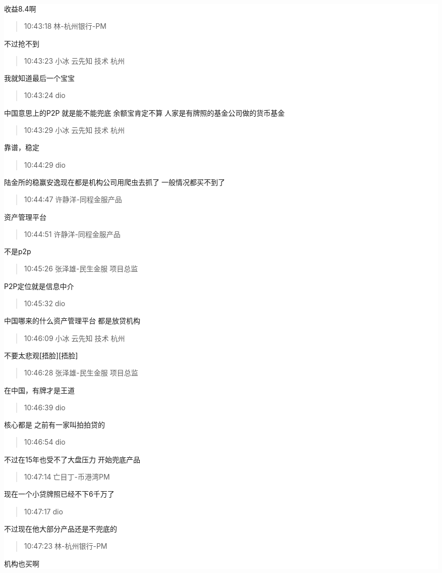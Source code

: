 收益8.4啊  
   
> 10:43:18  林-杭州银行-PM  
   
不过抢不到  
   
> 10:43:23  小冰 云先知 技术 杭州  
   
我就知道最后一个宝宝  
   
> 10:43:24  dio  
   
中国意思上的P2P 就是能不能兜底     余额宝肯定不算  人家是有牌照的基金公司做的货币基金  
   
> 10:43:29  小冰 云先知 技术 杭州  
   
靠谱，稳定  
   
> 10:44:29  dio  
   
陆金所的稳赢安逸现在都是机构公司用爬虫去抓了   一般情况都买不到了  
   
> 10:44:47  许静洋-同程金服产品  
   
资产管理平台  
   
> 10:44:51  许静洋-同程金服产品  
   
不是p2p  
   
> 10:45:26  张泽雄-民生金服 项目总监  
   
P2P定位就是信息中介  
   
> 10:45:32  dio  
   
中国哪来的什么资产管理平台   都是放贷机构    
   
> 10:46:09  小冰 云先知 技术 杭州  
   
不要太悲观[捂脸][捂脸]  
   
> 10:46:28  张泽雄-民生金服 项目总监  
   
在中国，有牌才是王道  
   
> 10:46:39  dio  
   
核心都是    之前有一家叫拍拍贷的    
   
> 10:46:54  dio  
   
不过在15年也受不了大盘压力  开始兜底产品  
   
> 10:47:14  亡目丁-币港湾PM  
   
现在一个小贷牌照已经不下6千万了  
   
> 10:47:17  dio  
   
不过现在他大部分产品还是不兜底的     
   
> 10:47:23  林-杭州银行-PM  
   
机构也买啊  
   